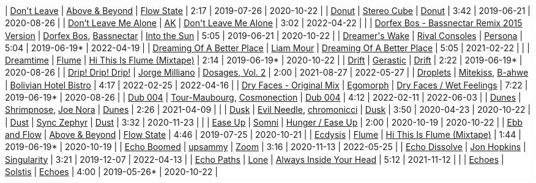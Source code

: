 | [Don't Leave](https://open.spotify.com/track/0STkNvBDD8mFcszWjbGaPA) | [Above & Beyond](https://open.spotify.com/artist/10gzBoINW3cLJfZUka8Zoe) | [Flow State](https://open.spotify.com/album/0kWP6DpuAwyqICsF0HMOLb) | 2:17 | 2019-07-26 | 2020-10-22 |
| [Donut](https://open.spotify.com/track/5rnVpmklzQMUcAa1VMhi1D) | [Stereo Cube](https://open.spotify.com/artist/0lpcim9mbdhneVMoTJDzud) | [Donut](https://open.spotify.com/album/0uQP5J1K4LaRVPEjBJEURt) | 3:42 | 2019-06-21 | 2020-08-26 |
| [Don’t Leave Me Alone](https://open.spotify.com/track/0sts2lyM27TXVhRUo5uTEx) | [AK](https://open.spotify.com/artist/33Cf4O1KAVbtQa00scMi2A) | [Don't Leave Me Alone](https://open.spotify.com/album/4ehmsm1IQXNEF0Va8RHc5z) | 3:02 | 2022-04-22 |  |
| [Dorfex Bos \- Bassnectar Remix 2015 Version](https://open.spotify.com/track/4nhPLFdQIZyZzt6mw1mMoX) | [Dorfex Bos](https://open.spotify.com/artist/60lZ2sr01yS7uJQeq7zoPv), [Bassnectar](https://open.spotify.com/artist/1JPy5PsJtkhftfdr6saN2i) | [Into the Sun](https://open.spotify.com/album/29e92rWX8k9EYyhi3COxtE) | 5:05 | 2019-06-21 | 2020-10-22 |
| [Dreamer's Wake](https://open.spotify.com/track/3Y4sSXeyK1flHPhN8P0aDY) | [Rival Consoles](https://open.spotify.com/artist/05lIUgmmsmTX2N9dCKc8rC) | [Persona](https://open.spotify.com/album/4ciNhQuziH6TtbRbDaHicN) | 5:04 | 2019-06-19\* | 2022-04-19 |
| [Dreaming Of A Better Place](https://open.spotify.com/track/72QkLvjQpIhPrmmaR4KjjY) | [Liam Mour](https://open.spotify.com/artist/5XaT1otgH5hpyqjkDbt8d0) | [Dreaming Of A Better Place](https://open.spotify.com/album/5gcWBRhHDFlTwrDzaIDivg) | 5:05 | 2021-02-22 |  |
| [Dreamtime](https://open.spotify.com/track/6exPfsexVWEsVf8MHsmASw) | [Flume](https://open.spotify.com/artist/6nxWCVXbOlEVRexSbLsTer) | [Hi This Is Flume \(Mixtape\)](https://open.spotify.com/album/2Vx9FC6Um8i6kEtY7HNswB) | 2:14 | 2019-06-19\* | 2020-10-22 |
| [Drift](https://open.spotify.com/track/3FuL1ZXWR36lwtXgYsJcCb) | [Gerastic](https://open.spotify.com/artist/1uGlDC3k0x6zUAYP0LtaAy) | [Drift](https://open.spotify.com/album/27su1jEpiOqNV3tLmgoKTG) | 2:22 | 2019-06-19\* | 2020-08-26 |
| [Drip! Drip! Drip!](https://open.spotify.com/track/3NWMuq1k1DJNXaHU0m7GDj) | [Jorge Milliano](https://open.spotify.com/artist/2h3ZcRa4CSTILfWC4RRgZJ) | [Dosages, Vol\. 2](https://open.spotify.com/album/2KnOK8FPRBIHYVmvsmp6BT) | 2:00 | 2021-08-27 | 2022-05-27 |
| [Droplets](https://open.spotify.com/track/6OVFpcu95Z7VqU2CfrscLn) | [Mitekiss](https://open.spotify.com/artist/1yOKWVERbo2WSQb9kcsNbH), [B\-ahwe](https://open.spotify.com/artist/6kog2FnBdjoz5oc9EQvuXl) | [Bolivian Hotel Bistro](https://open.spotify.com/album/4yIKmfgbxHQOFYaiXLjYP1) | 4:17 | 2022-02-25 | 2022-04-16 |
| [Dry Faces \- Original Mix](https://open.spotify.com/track/2MAZX1hM4EiBeSUwzt3ctu) | [Egomorph](https://open.spotify.com/artist/2Gbn2Rc0bAU77kK16wcTon) | [Dry Faces / Wet Feelings](https://open.spotify.com/album/0oEV4mu1DXSBFatu2B4mru) | 7:22 | 2019-06-19\* | 2020-08-26 |
| [Dub 004](https://open.spotify.com/track/7496CPkQHjCsimdFAGEBC4) | [Tour\-Maubourg](https://open.spotify.com/artist/7sbDfGq4RVRz6cEt5PH4Su), [Cosmonection](https://open.spotify.com/artist/752ZwPUx0lcLZyxgSQTL3D) | [Dub 004](https://open.spotify.com/album/3UzwI0WmHgiVjvVpTIpKkG) | 4:12 | 2022-02-11 | 2022-06-03 |
| [Dunes](https://open.spotify.com/track/7u6uE9g62XZPY5QVqjchBG) | [Shrimpnose](https://open.spotify.com/artist/6My0aHQrZyz0vqqcf06s1D), [Joe Nora](https://open.spotify.com/artist/2ShIqcIbteAk5jwdZzF2NZ) | [Dunes](https://open.spotify.com/album/2fMnNvoza67FCacSuC840X) | 2:26 | 2021-04-09 |  |
| [Dusk](https://open.spotify.com/track/4EJ7A3F6xyI6UBUYjRtSEa) | [Evil Needle](https://open.spotify.com/artist/37nE9g0LRDhDSIejDuPKPS), [chromonicci](https://open.spotify.com/artist/746nA9NSKsqBDRk343UtkE) | [Dusk](https://open.spotify.com/album/5jth5CvZIsIGlHGWOSBqif) | 3:50 | 2020-04-23 | 2020-10-22 |
| [Dust](https://open.spotify.com/track/79srzZz9HB7l9MJjWlHPvD) | [Sync Zephyr](https://open.spotify.com/artist/3uRZcnN1Xxvxn4J4gq0Z7G) | [Dust](https://open.spotify.com/album/6RurZxObPerofRLmbWeb1o) | 3:32 | 2020-11-23 |  |
| [Ease Up](https://open.spotify.com/track/0yl3LjwqrGAlkmFMUdBGHa) | [Somni](https://open.spotify.com/artist/7qFssj4KoOxd1IOPfv9iT7) | [Hunger / Ease Up](https://open.spotify.com/album/4mSE14gwpR49d3z1yYLThW) | 2:00 | 2020-10-19 | 2020-10-22 |
| [Ebb and Flow](https://open.spotify.com/track/74xxZoxsTlQv3wG6woxh4h) | [Above & Beyond](https://open.spotify.com/artist/10gzBoINW3cLJfZUka8Zoe) | [Flow State](https://open.spotify.com/album/0kWP6DpuAwyqICsF0HMOLb) | 4:46 | 2019-07-25 | 2020-10-21 |
| [Ecdysis](https://open.spotify.com/track/1EFPehJv13my9zvLFzGE8Z) | [Flume](https://open.spotify.com/artist/6nxWCVXbOlEVRexSbLsTer) | [Hi This Is Flume \(Mixtape\)](https://open.spotify.com/album/2Vx9FC6Um8i6kEtY7HNswB) | 1:44 | 2019-06-19\* | 2020-10-19 |
| [Echo Boomed](https://open.spotify.com/track/4xsuHsl6KbNrkFnCvNY3JG) | [upsammy](https://open.spotify.com/artist/2orXY2oMFNUtiNrNMDyreV) | [Zoom](https://open.spotify.com/album/6Fgw2NUHzJFbOQ5u4o0Clq) | 3:16 | 2020-11-13 | 2022-05-25 |
| [Echo Dissolve](https://open.spotify.com/track/6c2HWpuYwsuDCEalqiV4Jb) | [Jon Hopkins](https://open.spotify.com/artist/7yxi31szvlbwvKq9dYOmFI) | [Singularity](https://open.spotify.com/album/1nvzBC1M3dlCMIxfUCBhlO) | 3:21 | 2019-12-07 | 2022-04-13 |
| [Echo Paths](https://open.spotify.com/track/4jDp8yN8oBkmLRbhbQMqlJ) | [Lone](https://open.spotify.com/artist/5wZOrGWdg4hq7KIRMupJdI) | [Always Inside Your Head](https://open.spotify.com/album/36BhQCIGZyc0JyZAfysXYI) | 5:12 | 2021-11-12 |  |
| [Echoes](https://open.spotify.com/track/2EeujvJimt6SNSbIKOjI4v) | [Solstis](https://open.spotify.com/artist/0cWwLbhs4bX6RLNR0r3FMN) | [Echoes](https://open.spotify.com/album/2amSeQJMX3Y94pwa1LNkyk) | 4:00 | 2019-05-26\* | 2020-10-22 |